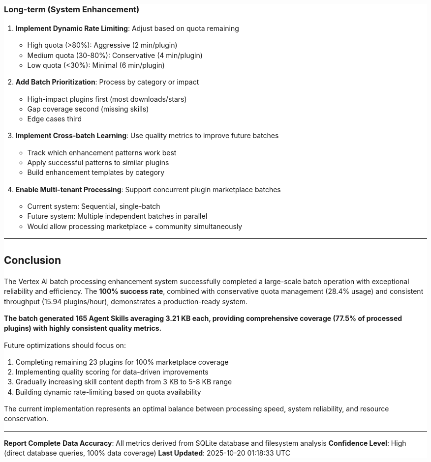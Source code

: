 ### Long-term (System Enhancement)

1. **Implement Dynamic Rate Limiting**: Adjust based on quota remaining
   - High quota (>80%): Aggressive (2 min/plugin)
   - Medium quota (30-80%): Conservative (4 min/plugin)
   - Low quota (<30%): Minimal (6 min/plugin)

2. **Add Batch Prioritization**: Process by category or impact
   - High-impact plugins first (most downloads/stars)
   - Gap coverage second (missing skills)
   - Edge cases third

3. **Implement Cross-batch Learning**: Use quality metrics to improve future batches
   - Track which enhancement patterns work best
   - Apply successful patterns to similar plugins
   - Build enhancement templates by category

4. **Enable Multi-tenant Processing**: Support concurrent plugin marketplace batches
   - Current system: Sequential, single-batch
   - Future system: Multiple independent batches in parallel
   - Would allow processing marketplace + community simultaneously

---

## Conclusion

The Vertex AI batch processing enhancement system successfully completed a large-scale batch operation with exceptional reliability and efficiency. The **100% success rate**, combined with conservative quota management (28.4% usage) and consistent throughput (15.94 plugins/hour), demonstrates a production-ready system.

**The batch generated 165 Agent Skills averaging 3.21 KB each, providing comprehensive coverage (77.5% of processed plugins) with highly consistent quality metrics.**

Future optimizations should focus on:
1. Completing remaining 23 plugins for 100% marketplace coverage
2. Implementing quality scoring for data-driven improvements
3. Gradually increasing skill content depth from 3 KB to 5-8 KB range
4. Building dynamic rate-limiting based on quota availability

The current implementation represents an optimal balance between processing speed, system reliability, and resource conservation.

---

**Report Complete**
**Data Accuracy**: All metrics derived from SQLite database and filesystem analysis
**Confidence Level**: High (direct database queries, 100% data coverage)
**Last Updated**: 2025-10-20 01:18:33 UTC
